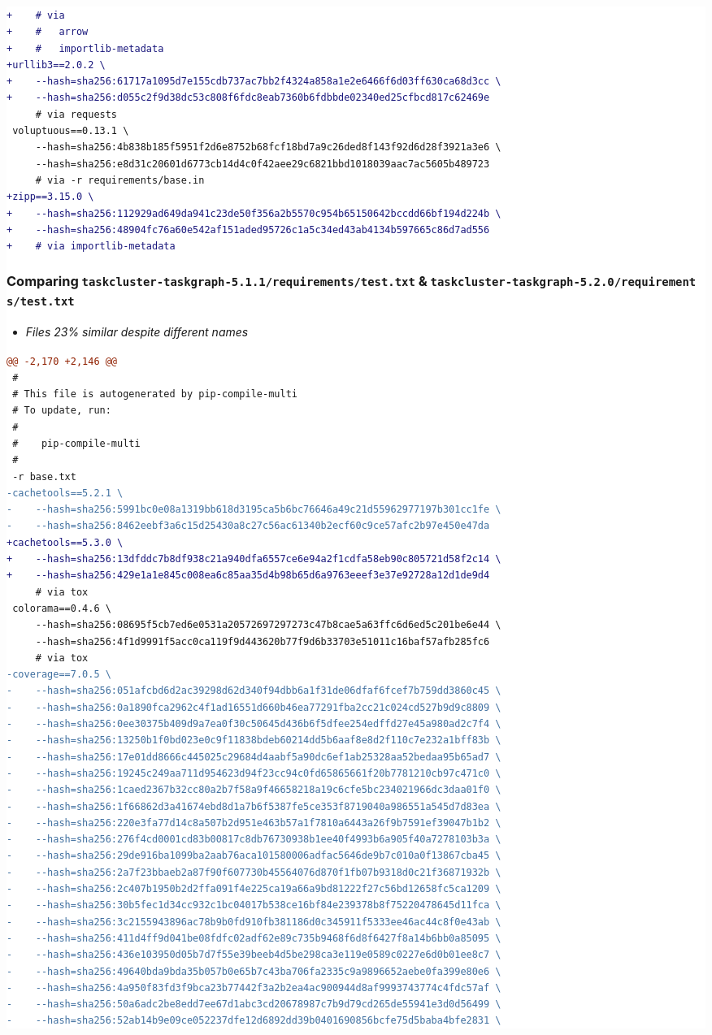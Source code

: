 ```diff
+    # via
+    #   arrow
+    #   importlib-metadata
+urllib3==2.0.2 \
+    --hash=sha256:61717a1095d7e155cdb737ac7bb2f4324a858a1e2e6466f6d03ff630ca68d3cc \
+    --hash=sha256:d055c2f9d38dc53c808f6fdc8eab7360b6fdbbde02340ed25cfbcd817c62469e
     # via requests
 voluptuous==0.13.1 \
     --hash=sha256:4b838b185f5951f2d6e8752b68fcf18bd7a9c26ded8f143f92d6d28f3921a3e6 \
     --hash=sha256:e8d31c20601d6773cb14d4c0f42aee29c6821bbd1018039aac7ac5605b489723
     # via -r requirements/base.in
+zipp==3.15.0 \
+    --hash=sha256:112929ad649da941c23de50f356a2b5570c954b65150642bccdd66bf194d224b \
+    --hash=sha256:48904fc76a60e542af151aded95726c1a5c34ed43ab4134b597665c86d7ad556
+    # via importlib-metadata
```

### Comparing `taskcluster-taskgraph-5.1.1/requirements/test.txt` & `taskcluster-taskgraph-5.2.0/requirements/test.txt`

 * *Files 23% similar despite different names*

```diff
@@ -2,170 +2,146 @@
 #
 # This file is autogenerated by pip-compile-multi
 # To update, run:
 #
 #    pip-compile-multi
 #
 -r base.txt
-cachetools==5.2.1 \
-    --hash=sha256:5991bc0e08a1319bb618d3195ca5b6bc76646a49c21d55962977197b301cc1fe \
-    --hash=sha256:8462eebf3a6c15d25430a8c27c56ac61340b2ecf60c9ce57afc2b97e450e47da
+cachetools==5.3.0 \
+    --hash=sha256:13dfddc7b8df938c21a940dfa6557ce6e94a2f1cdfa58eb90c805721d58f2c14 \
+    --hash=sha256:429e1a1e845c008ea6c85aa35d4b98b65d6a9763eeef3e37e92728a12d1de9d4
     # via tox
 colorama==0.4.6 \
     --hash=sha256:08695f5cb7ed6e0531a20572697297273c47b8cae5a63ffc6d6ed5c201be6e44 \
     --hash=sha256:4f1d9991f5acc0ca119f9d443620b77f9d6b33703e51011c16baf57afb285fc6
     # via tox
-coverage==7.0.5 \
-    --hash=sha256:051afcbd6d2ac39298d62d340f94dbb6a1f31de06dfaf6fcef7b759dd3860c45 \
-    --hash=sha256:0a1890fca2962c4f1ad16551d660b46ea77291fba2cc21c024cd527b9d9c8809 \
-    --hash=sha256:0ee30375b409d9a7ea0f30c50645d436b6f5dfee254edffd27e45a980ad2c7f4 \
-    --hash=sha256:13250b1f0bd023e0c9f11838bdeb60214dd5b6aaf8e8d2f110c7e232a1bff83b \
-    --hash=sha256:17e01dd8666c445025c29684d4aabf5a90dc6ef1ab25328aa52bedaa95b65ad7 \
-    --hash=sha256:19245c249aa711d954623d94f23cc94c0fd65865661f20b7781210cb97c471c0 \
-    --hash=sha256:1caed2367b32cc80a2b7f58a9f46658218a19c6cfe5bc234021966dc3daa01f0 \
-    --hash=sha256:1f66862d3a41674ebd8d1a7b6f5387fe5ce353f8719040a986551a545d7d83ea \
-    --hash=sha256:220e3fa77d14c8a507b2d951e463b57a1f7810a6443a26f9b7591ef39047b1b2 \
-    --hash=sha256:276f4cd0001cd83b00817c8db76730938b1ee40f4993b6a905f40a7278103b3a \
-    --hash=sha256:29de916ba1099ba2aab76aca101580006adfac5646de9b7c010a0f13867cba45 \
-    --hash=sha256:2a7f23bbaeb2a87f90f607730b45564076d870f1fb07b9318d0c21f36871932b \
-    --hash=sha256:2c407b1950b2d2ffa091f4e225ca19a66a9bd81222f27c56bd12658fc5ca1209 \
-    --hash=sha256:30b5fec1d34cc932c1bc04017b538ce16bf84e239378b8f75220478645d11fca \
-    --hash=sha256:3c2155943896ac78b9b0fd910fb381186d0c345911f5333ee46ac44c8f0e43ab \
-    --hash=sha256:411d4ff9d041be08fdfc02adf62e89c735b9468f6d8f6427f8a14b6bb0a85095 \
-    --hash=sha256:436e103950d05b7d7f55e39beeb4d5be298ca3e119e0589c0227e6d0b01ee8c7 \
-    --hash=sha256:49640bda9bda35b057b0e65b7c43ba706fa2335c9a9896652aebe0fa399e80e6 \
-    --hash=sha256:4a950f83fd3f9bca23b77442f3a2b2ea4ac900944d8af9993743774c4fdc57af \
-    --hash=sha256:50a6adc2be8edd7ee67d1abc3cd20678987c7b9d79cd265de55941e3d0d56499 \
-    --hash=sha256:52ab14b9e09ce052237dfe12d6892dd39b0401690856bcfe75d5baba4bfe2831 \
```